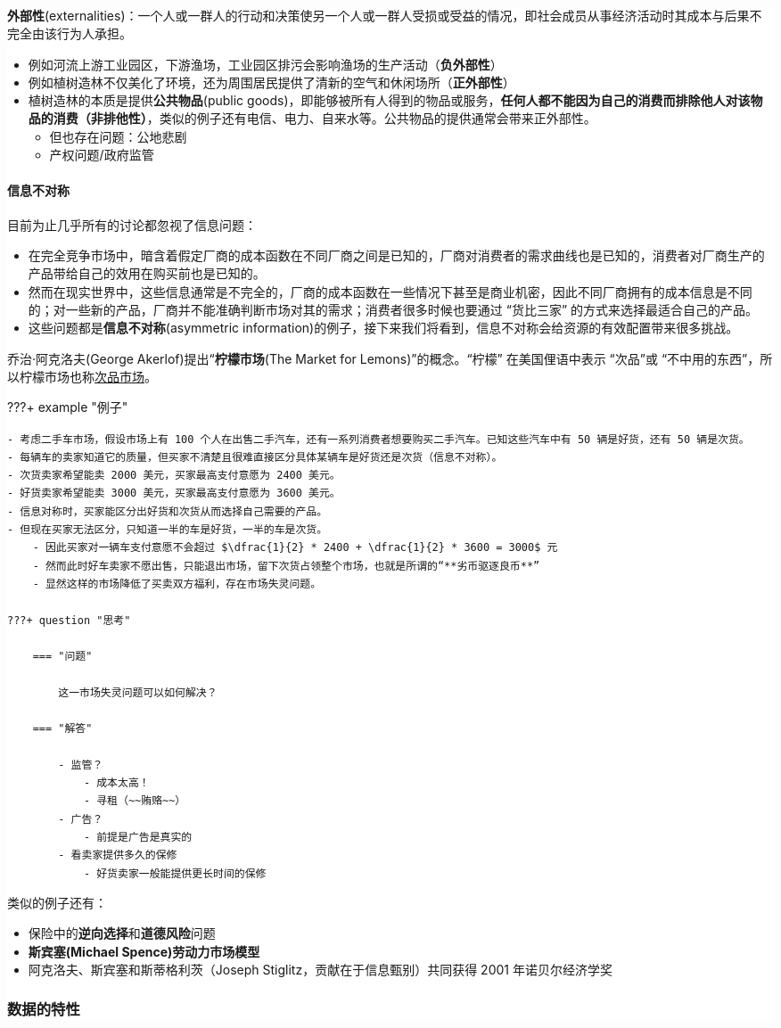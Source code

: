 **外部性**(externalities)：一个人或一群人的行动和决策使另一个人或一群人受损或受益的情况，即社会成员从事经济活动时其成本与后果不完全由该行为人承担。

- 例如河流上游工业园区，下游渔场，工业园区排污会影响渔场的生产活动（**负外部性**）
- 例如植树造林不仅美化了环境，还为周围居民提供了清新的空气和休闲场所（**正外部性**）
- 植树造林的本质是提供**公共物品**(public goods)，即能够被所有人得到的物品或服务，**任何人都不能因为自己的消费而排除他人对该物品的消费（非排他性）**，类似的例子还有电信、电力、自来水等。公共物品的提供通常会带来正外部性。
    - 但也存在问题：公地悲剧
    - 产权问题/政府监管


#### 信息不对称

目前为止几乎所有的讨论都忽视了信息问题：

- 在完全竞争市场中，暗含着假定厂商的成本函数在不同厂商之间是已知的，厂商对消费者的需求曲线也是已知的，消费者对厂商生产的产品带给自己的效用在购买前也是已知的。
- 然而在现实世界中，这些信息通常是不完全的，厂商的成本函数在一些情况下甚至是商业机密，因此不同厂商拥有的成本信息是不同的；对一些新的产品，厂商并不能准确判断市场对其的需求；消费者很多时候也要通过 “货比三家” 的方式来选择最适合自己的产品。
- 这些问题都是**信息不对称**(asymmetric information)的例子，接下来我们将看到，信息不对称会给资源的有效配置带来很多挑战。

乔治·阿克洛夫(George Akerlof)提出“**柠檬市场**(The Market for Lemons)”的概念。“柠檬” 在美国俚语中表示 “次品”或 “不中用的东西”，所以柠檬市场也称<u>次品市场</u>。

???+ example "例子"

    - 考虑二手车市场，假设市场上有 100 个人在出售二手汽车，还有一系列消费者想要购买二手汽车。已知这些汽车中有 50 辆是好货，还有 50 辆是次货。
    - 每辆车的卖家知道它的质量，但买家不清楚且很难直接区分具体某辆车是好货还是次货（信息不对称）。
    - 次货卖家希望能卖 2000 美元，买家最高支付意愿为 2400 美元。
    - 好货卖家希望能卖 3000 美元，买家最高支付意愿为 3600 美元。
    - 信息对称时，买家能区分出好货和次货从而选择自己需要的产品。
    - 但现在买家无法区分，只知道一半的车是好货，一半的车是次货。
        - 因此买家对一辆车支付意愿不会超过 $\dfrac{1}{2} * 2400 + \dfrac{1}{2} * 3600 = 3000$ 元
        - 然而此时好车卖家不愿出售，只能退出市场，留下次货占领整个市场，也就是所谓的“**劣币驱逐良币**”
        - 显然这样的市场降低了买卖双方福利，存在市场失灵问题。

    ???+ question "思考"

        === "问题"

            这一市场失灵问题可以如何解决？

        === "解答"

            - 监管？
                - 成本太高！
                - 寻租（~~贿赂~~）
            - 广告？
                - 前提是广告是真实的
            - 看卖家提供多久的保修
                - 好货卖家一般能提供更长时间的保修

类似的例子还有：

- 保险中的**逆向选择**和**道德风险**问题
- **斯宾塞(Michael Spence)劳动力市场模型**
- 阿克洛夫、斯宾塞和斯蒂格利茨（Joseph Stiglitz，贡献在于信息甄别）共同获得 2001 年诺贝尔经济学奖


### 数据的特性
